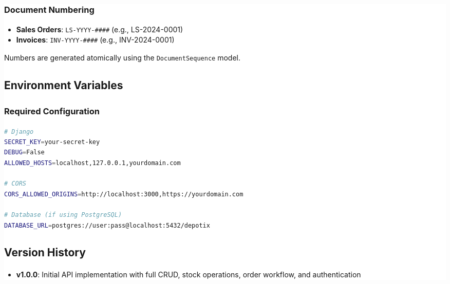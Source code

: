 ### Document Numbering
- **Sales Orders**: `LS-YYYY-####` (e.g., LS-2024-0001)
- **Invoices**: `INV-YYYY-####` (e.g., INV-2024-0001)

Numbers are generated atomically using the `DocumentSequence` model.

## Environment Variables

### Required Configuration
```bash
# Django
SECRET_KEY=your-secret-key
DEBUG=False
ALLOWED_HOSTS=localhost,127.0.0.1,yourdomain.com

# CORS
CORS_ALLOWED_ORIGINS=http://localhost:3000,https://yourdomain.com

# Database (if using PostgreSQL)
DATABASE_URL=postgres://user:pass@localhost:5432/depotix
```

## Version History

- **v1.0.0**: Initial API implementation with full CRUD, stock operations, order workflow, and authentication